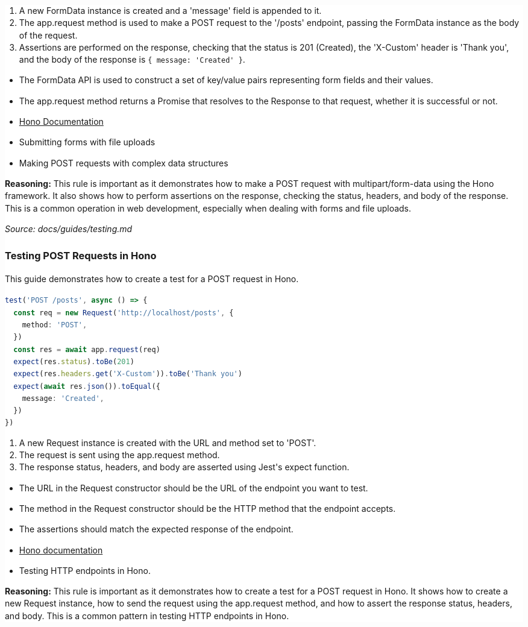 1. A new FormData instance is created and a 'message' field is appended to it.
2. The app.request method is used to make a POST request to the '/posts' endpoint, passing the FormData instance as the body of the request.
3. Assertions are performed on the response, checking that the status is 201 (Created), the 'X-Custom' header is 'Thank you', and the body of the response is `{ message: 'Created' }`.

- The FormData API is used to construct a set of key/value pairs representing form fields and their values.
- The app.request method returns a Promise that resolves to the Response to that request, whether it is successful or not.

- [Hono Documentation](https://hono.bevry.me/)

- Submitting forms with file uploads
- Making POST requests with complex data structures

**Reasoning:** This rule is important as it demonstrates how to make a POST request with multipart/form-data using the Hono framework. It also shows how to perform assertions on the response, checking the status, headers, and body of the response. This is a common operation in web development, especially when dealing with forms and file uploads.

*Source: docs/guides/testing.md*

### Testing POST Requests in Hono

This guide demonstrates how to create a test for a POST request in Hono.

```ts
test('POST /posts', async () => {
  const req = new Request('http://localhost/posts', {
    method: 'POST',
  })
  const res = await app.request(req)
  expect(res.status).toBe(201)
  expect(res.headers.get('X-Custom')).toBe('Thank you')
  expect(await res.json()).toEqual({
    message: 'Created',
  })
})
```

1. A new Request instance is created with the URL and method set to 'POST'.
2. The request is sent using the app.request method.
3. The response status, headers, and body are asserted using Jest's expect function.

- The URL in the Request constructor should be the URL of the endpoint you want to test.
- The method in the Request constructor should be the HTTP method that the endpoint accepts.
- The assertions should match the expected response of the endpoint.

- [Hono documentation](https://hono.boutique/docs)

- Testing HTTP endpoints in Hono.

**Reasoning:** This rule is important as it demonstrates how to create a test for a POST request in Hono. It shows how to create a new Request instance, how to send the request using the app.request method, and how to assert the response status, headers, and body. This is a common pattern in testing HTTP endpoints in Hono.
